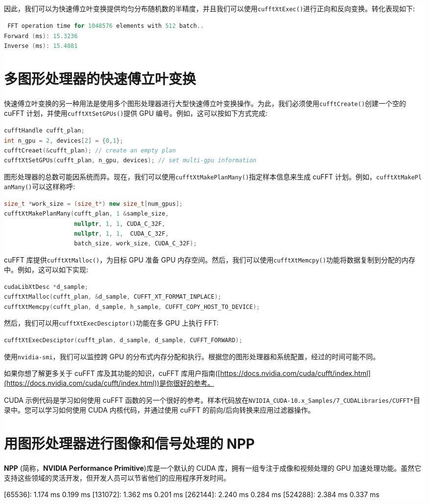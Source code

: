 因此，我们可以为快速傅立叶变换提供均匀分布随机数的半精度，并且我们可以使用`cufftXtExec()`进行正向和反向变换。转化表现如下:

```cpp
 FFT operation time for 1048576 elements with 512 batch..
Forward (ms): 15.3236
Inverse (ms): 15.4881
```

# 多图形处理器的快速傅立叶变换

快速傅立叶变换的另一种用法是使用多个图形处理器进行大型快速傅立叶变换操作。为此，我们必须使用`cufftCreate()`创建一个空的 cuFFT 计划，并使用`cufftXtSetGPUs()`提供 GPU 编号。例如，这可以按如下方式完成:

```cpp
cufftHandle cufft_plan;
int n_gpu = 2, devices[2] = {0,1};
cufftCreaet(&cufft_plan); // create an empty plan
cufftXtSetGPUs(cufft_plan, n_gpu, devices); // set multi-gpu information
```

图形处理器的总数可能因系统而异。现在，我们可以使用`cufftXtMakePlanMany()`指定样本信息来生成 cuFFT 计划。例如，`cufftXtMakePlanMany()`可以这样称呼:

```cpp
size_t *work_size = (size_t*) new size_t[num_gpus];
cufftXtMakePlanMany(cufft_plan, 1 &sample_size, 
                    nullptr, 1, 1, CUDA_C_32F, 
                    nullptr, 1, 1,  CUDA_C_32F, 
                    batch_size, work_size, CUDA_C_32F);
```

cuFFT 库提供`cufftXtMalloc()`，为目标 GPU 准备 GPU 内存空间。然后，我们可以使用`cufftXtMemcpy()`功能将数据复制到分配的内存中。例如，这可以如下实现:

```cpp
cudaLibXtDesc *d_sample;
cufftXtMalloc(cufft_plan, &d_sample, CUFFT_XT_FORMAT_INPLACE);
cufftXtMemcpy(cufft_plan, d_sample, h_sample, CUFFT_COPY_HOST_TO_DEVICE);
```

然后，我们可以用`cufftXtExecDesciptor()`功能在多 GPU 上执行 FFT:

```cpp
cufftXtExecDesciptor(cufft_plan, d_sample, d_sample, CUFFT_FORWARD);
```

使用`nvidia-smi`，我们可以监控跨 GPU 的分布式内存分配和执行。根据您的图形处理器和系统配置，经过的时间可能不同。

如果你想了解更多关于 cuFFT 库及其功能的知识，cuFFT 库用户指南([https://docs.nvidia.com/cuda/cufft/index.html](https://docs.nvidia.com/cuda/cufft/index.html))是你很好的参考。

CUDA 示例代码是学习如何使用 cuFFT 函数的另一个很好的参考。样本代码放在`NVIDIA_CUDA-10.x_Samples/7_CUDALibraries/CUFFT*`目录中。您可以学习如何使用 CUDA 内核代码，并通过使用 cuFFT 的前向/后向转换来应用过滤器操作。

# 用图形处理器进行图像和信号处理的 NPP

**NPP** (简称，**NVIDIA Performance Primitive**)库是一个默认的 CUDA 库，拥有一组专注于成像和视频处理的 GPU 加速处理功能。虽然它支持这些领域的灵活开发，但开发人员可以节省他们的应用程序开发时间。


[65536]:   1.174 ms    0.199 ms
[131072]:  1.362 ms    0.201 ms
[262144]:  2.240 ms    0.284 ms
[524288]:  2.384 ms    0.337 ms